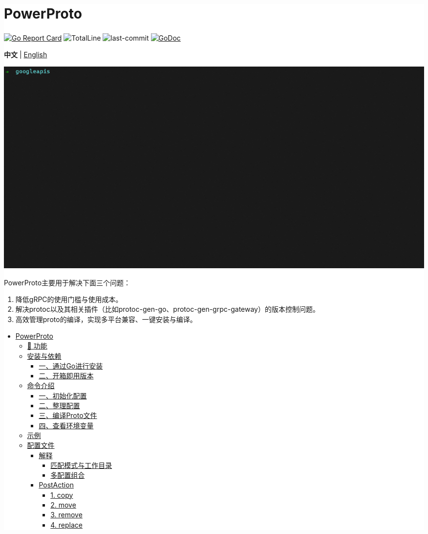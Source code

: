 # PowerProto

[![Go Report Card](https://goreportcard.com/badge/github.com/storyicon/powerproto?t=2)](https://goreportcard.com/report/github.com/storyicon/powerproto) ![TotalLine](https://img.shields.io/tokei/lines/github/storyicon/powerproto?color=77%2C199%2C31) ![last-commit](https://img.shields.io/github/last-commit/storyicon/powerproto) [![GoDoc](https://godoc.org/github.com/storyicon/powerproto?status.svg)](https://godoc.org/github.com/storyicon/powerproto) 

**中文** | [English](README.md)

![exmpales](./docs/images/exmaple.gif)    

PowerProto主要用于解决下面三个问题：

1. 降低gRPC的使用门槛与使用成本。
2. 解决protoc以及其相关插件（比如protoc-gen-go、protoc-gen-grpc-gateway）的版本控制问题。
3. 高效管理proto的编译，实现多平台兼容、一键安装与编译。


- [PowerProto](#powerproto)
  - [🎉 功能](#-功能)
  - [安装与依赖](#安装与依赖)
    - [一、通过Go进行安装](#一通过go进行安装)
    - [二、开箱即用版本](#二开箱即用版本)
  - [命令介绍](#命令介绍)
    - [一、初始化配置](#一初始化配置)
    - [二、整理配置](#二整理配置)
    - [三、编译Proto文件](#三编译proto文件)
    - [四、查看环境变量](#四查看环境变量)
  - [示例](#示例)
  - [配置文件](#配置文件)
    - [解释](#解释)
      - [匹配模式与工作目录](#匹配模式与工作目录)
      - [多配置组合](#多配置组合)
    - [PostAction](#postaction)
      - [1. copy](#1-copy)
      - [2. move](#2-move)
      - [3. remove](#3-remove)
      - [4. replace](#4-replace)
